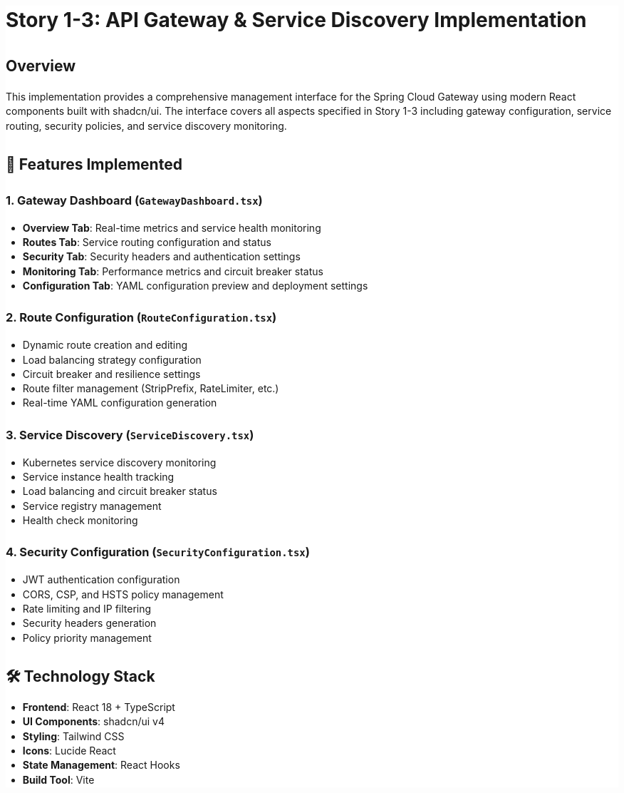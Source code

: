 # Story 1-3: API Gateway & Service Discovery Implementation

## Overview

This implementation provides a comprehensive management interface for the Spring Cloud Gateway using modern React components built with shadcn/ui. The interface covers all aspects specified in Story 1-3 including gateway configuration, service routing, security policies, and service discovery monitoring.

## 🚀 Features Implemented

### 1. Gateway Dashboard (`GatewayDashboard.tsx`)
- **Overview Tab**: Real-time metrics and service health monitoring
- **Routes Tab**: Service routing configuration and status
- **Security Tab**: Security headers and authentication settings
- **Monitoring Tab**: Performance metrics and circuit breaker status
- **Configuration Tab**: YAML configuration preview and deployment settings

### 2. Route Configuration (`RouteConfiguration.tsx`)
- Dynamic route creation and editing
- Load balancing strategy configuration
- Circuit breaker and resilience settings
- Route filter management (StripPrefix, RateLimiter, etc.)
- Real-time YAML configuration generation

### 3. Service Discovery (`ServiceDiscovery.tsx`)
- Kubernetes service discovery monitoring
- Service instance health tracking
- Load balancing and circuit breaker status
- Service registry management
- Health check monitoring

### 4. Security Configuration (`SecurityConfiguration.tsx`)
- JWT authentication configuration
- CORS, CSP, and HSTS policy management
- Rate limiting and IP filtering
- Security headers generation
- Policy priority management

## 🛠️ Technology Stack

- **Frontend**: React 18 + TypeScript
- **UI Components**: shadcn/ui v4
- **Styling**: Tailwind CSS
- **Icons**: Lucide React
- **State Management**: React Hooks
- **Build Tool**: Vite
